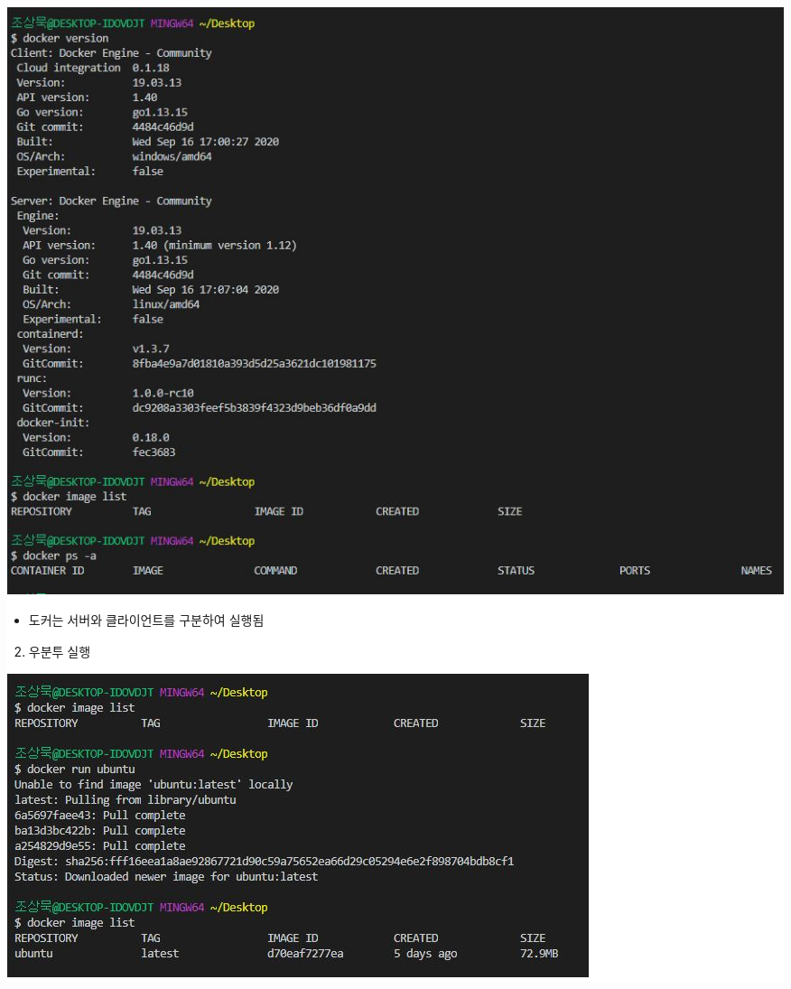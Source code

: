 <img src="./Image/Docker/practice-01.jpg">  

- 도커는 서버와 클라이언트를 구분하여 실행됨  

2. 우분투 실행  
<img src="./Image/Docker/practice-02.jpg">  
